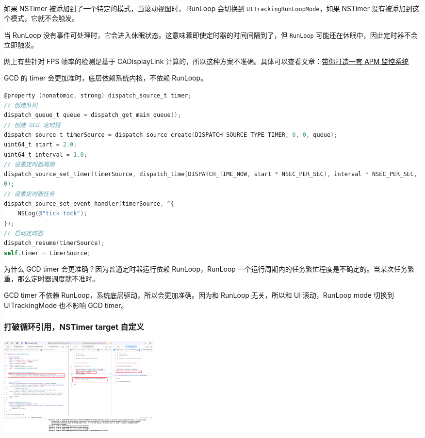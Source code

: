 如果 NSTimer 被添加到了一个特定的模式，当滚动视图时， RunLoop 会切换到 `UITrackingRunLoopMode`，如果 NSTimer 没有被添加到这个模式，它就不会触发。

当 RunLoop 没有事件可处理时，它会进入休眠状态。这意味着即使定时器的时间间隔到了，但 `RunLoop` 可能还在休眠中，因此定时器不会立即触发。



网上有些针对 FPS 帧率的检测是基于 CADisplayLink 计算的，所以这种方案不准确。具体可以查看文章：[带你打造一套 APM 监控系统](./1.74.md)



GCD 的 timer 会更加准时，底层依赖系统内核，不依赖 RunLoop。

```objectivec
@property (nonatomic, strong) dispatch_source_t timer;
// 创建队列
dispatch_queue_t queue = dispatch_get_main_queue();
// 创建 GCD 定时器
dispatch_source_t timerSource = dispatch_source_create(DISPATCH_SOURCE_TYPE_TIMER, 0, 0, queue);
uint64_t start = 2.0;
uint64_t interval = 1.0;
// 设置定时器周期
dispatch_source_set_timer(timerSource, dispatch_time(DISPATCH_TIME_NOW, start * NSEC_PER_SEC), interval * NSEC_PER_SEC, 0);
// 设置定时器任务
dispatch_source_set_event_handler(timerSource, ^{
    NSLog(@"tick tock");
});
// 启动定时器
dispatch_resume(timerSource);
self.timer = timerSource;
```

为什么 GCD timer 会更准确？因为普通定时器运行依赖 RunLoop，RunLoop 一个运行周期内的任务繁忙程度是不确定的。当某次任务繁重，那么定时器调度就不准时。

GCD timer 不依赖 RunLoop，系统底层驱动，所以会更加准确。因为和 RunLoop 无关，所以和 UI 滚动，RunLoop mode 切换到 UITrackingMode 也不影响 GCD timer。



### 打破循环引用，NSTimer target 自定义

<img src="https://raw.githubusercontent.com/FantasticLBP/knowledge-kit/master/assets/NSTimerMemoryLeakFixedByProxy.png" style="zoom:30%" />
